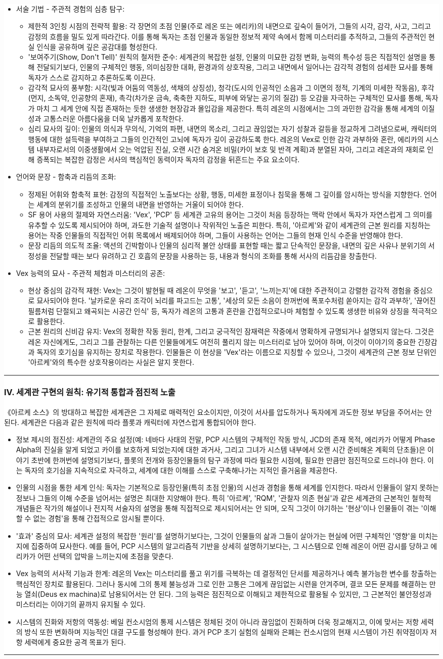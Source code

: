 *   서술 기법 - 주관적 경험의 심층 탐구:
    *   제한적 3인칭 시점의 전략적 활용: 각 장면의 초점 인물(주로 레온 또는 에리카)의 내면으로 깊숙이 들어가, 그들의 시각, 감각, 사고, 그리고 감정의 흐름을 밀도 있게 따라간다. 이를 통해 독자는 초점 인물과 동일한 정보적 제약 속에서 함께 미스터리를 추적하고, 그들의 주관적인 현실 인식을 공유하며 깊은 공감대를 형성한다.
    *   '보여주기(Show, Don't Tell)' 원칙의 철저한 준수: 세계관의 복잡한 설정, 인물의 미묘한 감정 변화, 능력의 특수성 등은 직접적인 설명을 통해 전달되기보다, 인물의 구체적인 행동, 의미심장한 대화, 환경과의 상호작용, 그리고 내면에서 일어나는 감각적 경험의 섬세한 묘사를 통해 독자가 스스로 감지하고 추론하도록 이끈다.
    *   감각적 묘사의 풍부함: 시각(빛과 어둠의 역동성, 색채의 상징성), 청각(도시의 인공적인 소음과 그 이면의 정적, 기계의 미세한 작동음), 후각(먼지, 소독약, 인공향의 혼재), 촉각(차가운 금속, 축축한 지하도, 피부에 와닿는 공기의 질감) 등 오감을 자극하는 구체적인 묘사를 통해, 독자가 마치 그 세계 안에 직접 존재하는 듯한 생생한 현장감과 몰입감을 제공한다. 특히 레온의 시점에서는 그의 과민한 감각을 통해 세계의 이질성과 고통스러운 아름다움을 더욱 날카롭게 포착한다.
    *   심리 묘사의 깊이: 인물의 의식과 무의식, 기억의 파편, 내면의 목소리, 그리고 끊임없는 자기 성찰과 갈등을 정교하게 그려냄으로써, 캐릭터의 행동에 대한 설득력을 부여하고 그들의 인간적인 고뇌에 독자가 깊이 공감하도록 한다. 레온의 Vex로 인한 감각 과부하와 혼란, 에리카의 시스템 내부자로서의 이중생활에서 오는 억압된 진실, 오랜 시간 숨겨온 비밀(카이 보호 및 반격 계획)과 분열된 자아, 그리고 레온과의 재회로 인해 증폭되는 복잡한 감정은 서사의 핵심적인 동력이자 독자의 감정을 뒤흔드는 주요 요소이다.

*   언어와 문장 - 함축과 리듬의 조화:
    *   정제된 어휘와 함축적 표현: 감정의 직접적인 노출보다는 상황, 행동, 미세한 표정이나 침묵을 통해 그 깊이를 암시하는 방식을 지향한다. 언어는 세계의 분위기를 조성하고 인물의 내면을 반영하는 거울이 되어야 한다.
    *   SF 용어 사용의 절제와 자연스러움: 'Vex', 'PCP' 등 세계관 고유의 용어는 그것이 처음 등장하는 맥락 안에서 독자가 자연스럽게 그 의미를 유추할 수 있도록 제시되어야 하며, 과도한 기술적 설명이나 작위적인 노출은 피한다. 특히, '아르케'와 같이 세계관의 근본 원리를 지칭하는 용어는 작중 인물들의 직접적인 어휘 목록에서 배제되어야 하며, 그들이 사용하는 언어는 그들의 현재 인식 수준을 반영해야 한다.
    *   문장 리듬의 의도적 조율: 액션의 긴박함이나 인물의 심리적 불안 상태를 표현할 때는 짧고 단속적인 문장을, 내면의 깊은 사유나 분위기의 서정성을 전달할 때는 보다 유려하고 긴 호흡의 문장을 사용하는 등, 내용과 형식의 조화를 통해 서사의 리듬감을 창출한다.

*   Vex 능력의 묘사 - 주관적 체험과 미스터리의 공존:
    *   현상 중심의 감각적 재현: Vex는 그것이 발현될 때 레온이 무엇을 '보고', '듣고', '느끼는지'에 대한 주관적이고 강렬한 감각적 경험을 중심으로 묘사되어야 한다. '날카로운 유리 조각이 뇌리를 파고드는 고통', '세상의 모든 소음이 한꺼번에 폭포수처럼 쏟아지는 감각 과부하', '끊어진 필름처럼 단절되고 왜곡되는 시공간 인식' 등, 독자가 레온의 고통과 혼란을 간접적으로나마 체험할 수 있도록 생생한 비유와 상징을 적극적으로 활용한다.
    *   근본 원리의 신비감 유지: Vex의 정확한 작동 원리, 한계, 그리고 궁극적인 잠재력은 작중에서 명확하게 규명되거나 설명되지 않는다. 그것은 레온 자신에게도, 그리고 그를 관찰하는 다른 인물들에게도 여전히 풀리지 않는 미스터리로 남아 있어야 하며, 이것이 이야기의 중요한 긴장감과 독자의 호기심을 유지하는 장치로 작용한다. 인물들은 이 현상을 'Vex'라는 이름으로 지칭할 수 있으나, 그것이 세계관의 근본 정보 단위인 '아르케'와의 특수한 상호작용이라는 사실은 알지 못한다.

---

### IV. 세계관 구현의 원칙: 유기적 통합과 점진적 노출

《아르케 소스》의 방대하고 복잡한 세계관은 그 자체로 매력적인 요소이지만, 이것이 서사를 압도하거나 독자에게 과도한 정보 부담을 주어서는 안 된다. 세계관은 다음과 같은 원칙에 따라 플롯과 캐릭터에 자연스럽게 통합되어야 한다.

*   정보 제시의 점진성: 세계관의 주요 설정(예: 네바다 사태의 전말, PCP 시스템의 구체적인 작동 방식, JCD의 존재 목적, 에리카가 어떻게 Phase Alpha의 진실을 알게 되었고 카이를 보호하게 되었는지에 대한 과거사, 그리고 그녀가 시스템 내부에서 오랜 시간 준비해온 계획의 단초들)은 이야기 초반에 한꺼번에 설명되기보다, 플롯의 전개와 등장인물들의 탐구 과정에 따라 필요한 시점에, 필요한 만큼만 점진적으로 드러나야 한다. 이는 독자의 호기심을 지속적으로 자극하고, 세계에 대한 이해를 스스로 구축해나가는 지적인 즐거움을 제공한다.

*   인물의 시점을 통한 세계 인식: 독자는 기본적으로 등장인물(특히 초점 인물)의 시선과 경험을 통해 세계를 인지한다. 따라서 인물들이 알지 못하는 정보나 그들의 이해 수준을 넘어서는 설명은 최대한 지양해야 한다. 특히 '아르케', 'RQM', '관찰자 의존 현실'과 같은 세계관의 근본적인 철학적 개념들은 작가의 해설이나 전지적 서술자의 설명을 통해 직접적으로 제시되어서는 안 되며, 오직 그것이 야기하는 '현상'이나 인물들이 겪는 '이해할 수 없는 경험'을 통해 간접적으로 암시될 뿐이다.

*   '효과' 중심의 묘사: 세계관 설정의 복잡한 '원리'를 설명하기보다는, 그것이 인물들의 삶과 그들이 살아가는 현실에 어떤 구체적인 '영향'을 미치는지에 집중하여 묘사한다. 예를 들어, PCP 시스템의 알고리즘적 기반을 상세히 설명하기보다는, 그 시스템으로 인해 레온이 어떤 감시를 당하고 에리카가 어떤 선택의 압박을 느끼는지에 초점을 맞춘다.

*   Vex 능력의 서사적 기능과 한계: 레온의 Vex는 미스터리를 풀고 위기를 극복하는 데 결정적인 단서를 제공하거나 예측 불가능한 변수를 창출하는 핵심적인 장치로 활용된다. 그러나 동시에 그의 통제 불능성과 그로 인한 고통은 그에게 끊임없는 시련을 안겨주며, 결코 모든 문제를 해결하는 만능 열쇠(Deus ex machina)로 남용되어서는 안 된다. 그의 능력은 점진적으로 이해되고 제한적으로 활용될 수 있지만, 그 근본적인 불안정성과 미스터리는 이야기의 끝까지 유지될 수 있다.

*   시스템의 진화와 저항의 역동성: 베일 컨소시엄의 통제 시스템은 정체된 것이 아니라 끊임없이 진화하며 더욱 정교해지고, 이에 맞서는 저항 세력의 방식 또한 변화하며 지능적인 대결 구도를 형성해야 한다. 과거 PCP 초기 실험의 실패와 은폐는 컨소시엄의 현재 시스템이 가진 취약점이자 저항 세력에게 중요한 공격 목표가 된다.

---